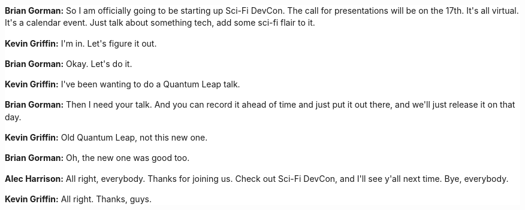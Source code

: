 **Brian Gorman:** So I am officially going to be starting up Sci-Fi DevCon. The call for presentations will be on the 17th. It's all virtual. It's a calendar event. Just talk about something tech, add some sci-fi flair to it.

**Kevin Griffin:** I'm in. Let's figure it out.

**Brian Gorman:** Okay. Let's do it.

**Kevin Griffin:** I've been wanting to do a Quantum Leap talk.

**Brian Gorman:** Then I need your talk. And you can record it ahead of time and just put it out there, and we'll just release it on that day.

**Kevin Griffin:** Old Quantum Leap, not this new one.

**Brian Gorman:** Oh, the new one was good too.

**Alec Harrison:** All right, everybody. Thanks for joining us. Check out Sci-Fi DevCon, and I'll see y'all next time. Bye, everybody.

**Kevin Griffin:** All right. Thanks, guys.
